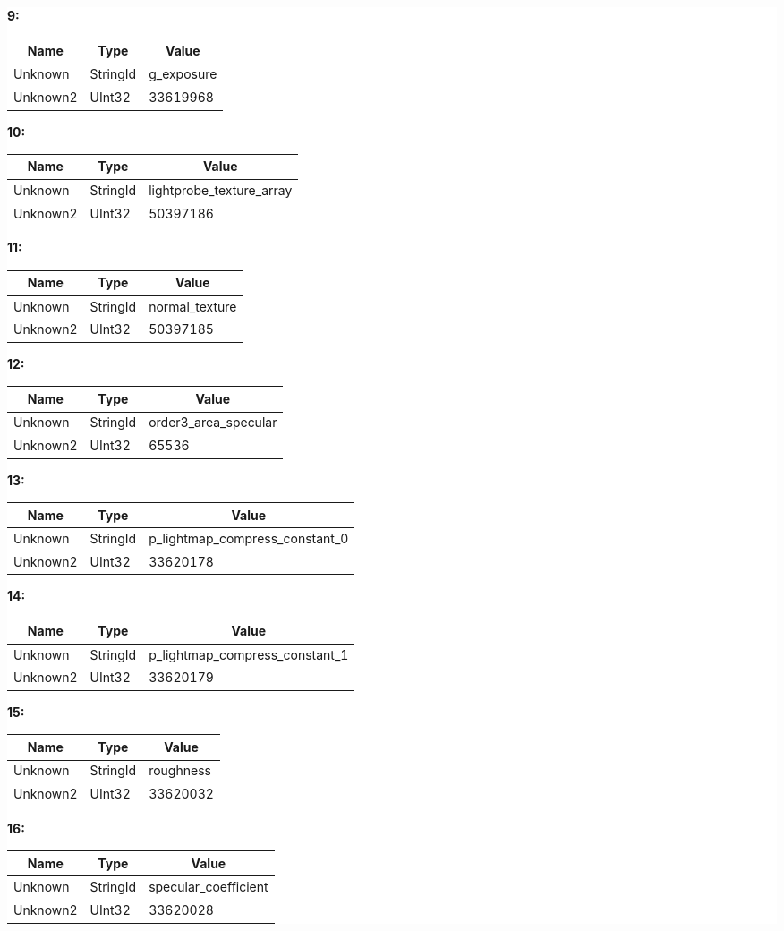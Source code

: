 
**9:**

Name	| Type	| Value
---	|---	|---	|
Unknown	|StringId	|g_exposure
Unknown2	|UInt32	|33619968


**10:**

Name	| Type	| Value
---	|---	|---	|
Unknown	|StringId	|lightprobe_texture_array
Unknown2	|UInt32	|50397186


**11:**

Name	| Type	| Value
---	|---	|---	|
Unknown	|StringId	|normal_texture
Unknown2	|UInt32	|50397185


**12:**

Name	| Type	| Value
---	|---	|---	|
Unknown	|StringId	|order3_area_specular
Unknown2	|UInt32	|65536


**13:**

Name	| Type	| Value
---	|---	|---	|
Unknown	|StringId	|p_lightmap_compress_constant_0
Unknown2	|UInt32	|33620178


**14:**

Name	| Type	| Value
---	|---	|---	|
Unknown	|StringId	|p_lightmap_compress_constant_1
Unknown2	|UInt32	|33620179


**15:**

Name	| Type	| Value
---	|---	|---	|
Unknown	|StringId	|roughness
Unknown2	|UInt32	|33620032


**16:**

Name	| Type	| Value
---	|---	|---	|
Unknown	|StringId	|specular_coefficient
Unknown2	|UInt32	|33620028

